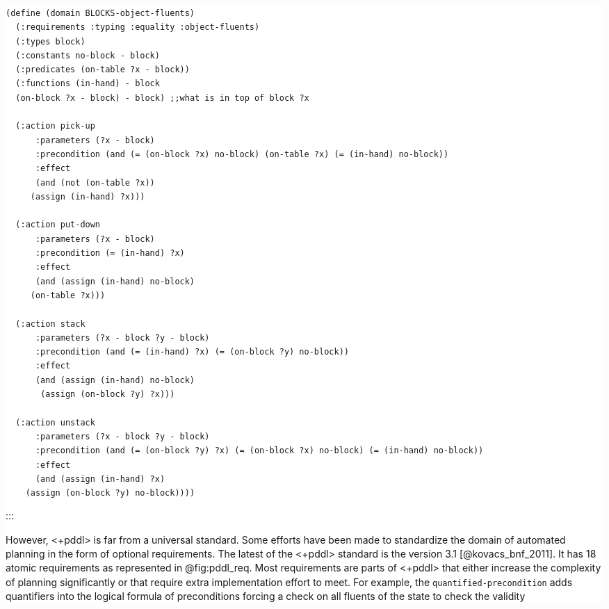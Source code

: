 ```{#lst:block_pddl .none caption="Classical PDDL 3.0 definition of the domain Block world" escapechar=$}
(define (domain BLOCKS-object-fluents)
  (:requirements :typing :equality :object-fluents)
  (:types block)
  (:constants no-block - block)
  (:predicates (on-table ?x - block))
  (:functions (in-hand) - block
  (on-block ?x - block) - block) ;;what is in top of block ?x

  (:action pick-up
      :parameters (?x - block)
      :precondition (and (= (on-block ?x) no-block) (on-table ?x) (= (in-hand) no-block))
      :effect
      (and (not (on-table ?x))
     (assign (in-hand) ?x)))

  (:action put-down
      :parameters (?x - block)
      :precondition (= (in-hand) ?x)
      :effect
      (and (assign (in-hand) no-block)
     (on-table ?x)))

  (:action stack
      :parameters (?x - block ?y - block)
      :precondition (and (= (in-hand) ?x) (= (on-block ?y) no-block))
      :effect
      (and (assign (in-hand) no-block)
       (assign (on-block ?y) ?x)))

  (:action unstack
      :parameters (?x - block ?y - block)
      :precondition (and (= (on-block ?y) ?x) (= (on-block ?x) no-block) (= (in-hand) no-block))
      :effect
      (and (assign (in-hand) ?x)
    (assign (on-block ?y) no-block))))
```
:::


However, <+pddl> is far from a universal standard. Some efforts have been made to standardize the domain of automated planning in the form of optional requirements. The latest of the <+pddl> standard is the version 3.1 [@kovacs_bnf_2011]. It has 18 atomic requirements as represented in @fig:pddl_req. Most requirements are parts of <+pddl> that either increase the complexity of planning significantly or that require extra implementation effort to meet. For example, the `quantified-precondition` adds quantifiers into the logical formula of preconditions forcing a check on all fluents of the state to check the validity
